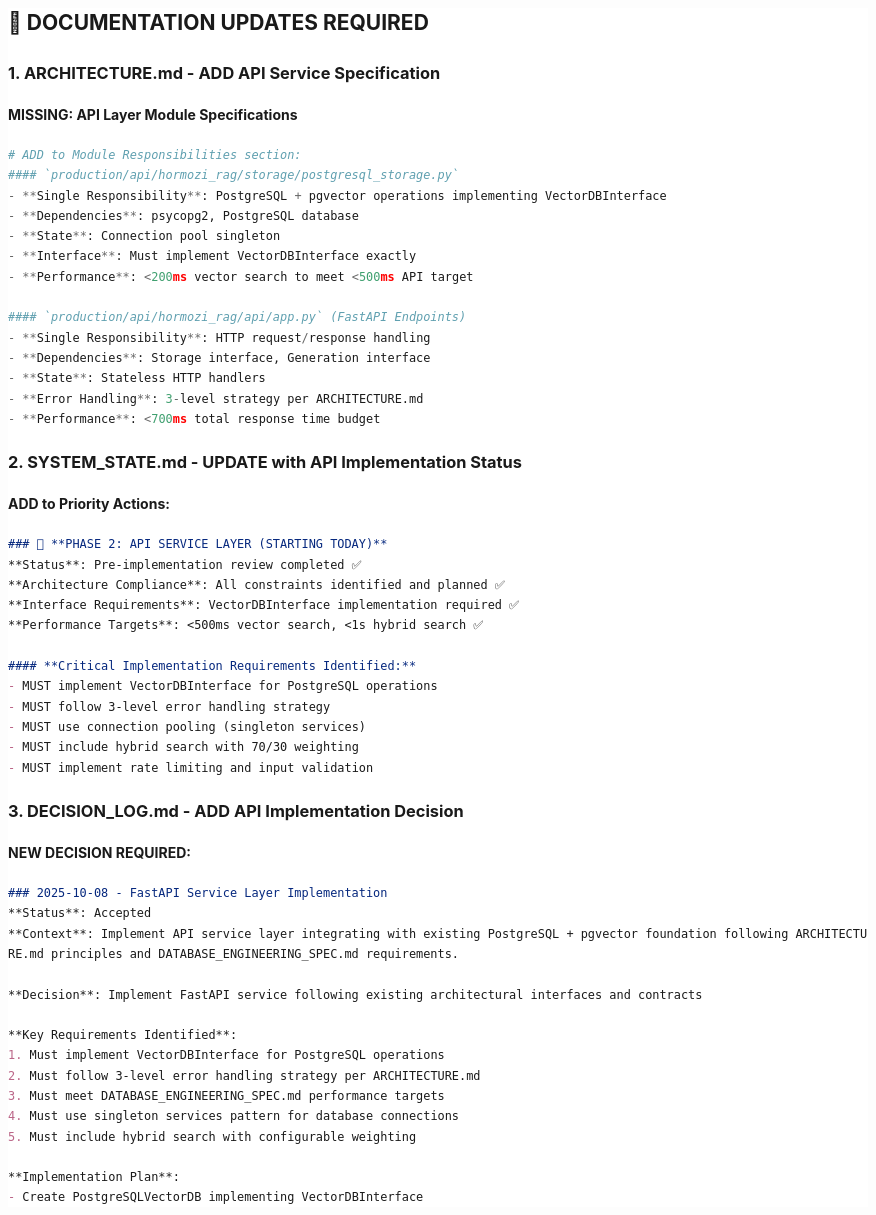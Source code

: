 
## 🔄 **DOCUMENTATION UPDATES REQUIRED**

### **1. ARCHITECTURE.md - ADD API Service Specification**

#### **MISSING: API Layer Module Specifications**
```python
# ADD to Module Responsibilities section:
#### `production/api/hormozi_rag/storage/postgresql_storage.py`
- **Single Responsibility**: PostgreSQL + pgvector operations implementing VectorDBInterface
- **Dependencies**: psycopg2, PostgreSQL database
- **State**: Connection pool singleton
- **Interface**: Must implement VectorDBInterface exactly
- **Performance**: <200ms vector search to meet <500ms API target

#### `production/api/hormozi_rag/api/app.py` (FastAPI Endpoints)
- **Single Responsibility**: HTTP request/response handling
- **Dependencies**: Storage interface, Generation interface
- **State**: Stateless HTTP handlers
- **Error Handling**: 3-level strategy per ARCHITECTURE.md
- **Performance**: <700ms total response time budget
```

### **2. SYSTEM_STATE.md - UPDATE with API Implementation Status**

#### **ADD to Priority Actions:**
```markdown
### 🚀 **PHASE 2: API SERVICE LAYER (STARTING TODAY)**
**Status**: Pre-implementation review completed ✅
**Architecture Compliance**: All constraints identified and planned ✅
**Interface Requirements**: VectorDBInterface implementation required ✅
**Performance Targets**: <500ms vector search, <1s hybrid search ✅

#### **Critical Implementation Requirements Identified:**
- MUST implement VectorDBInterface for PostgreSQL operations
- MUST follow 3-level error handling strategy  
- MUST use connection pooling (singleton services)
- MUST include hybrid search with 70/30 weighting
- MUST implement rate limiting and input validation
```

### **3. DECISION_LOG.md - ADD API Implementation Decision**

#### **NEW DECISION REQUIRED:**
```markdown
### 2025-10-08 - FastAPI Service Layer Implementation
**Status**: Accepted
**Context**: Implement API service layer integrating with existing PostgreSQL + pgvector foundation following ARCHITECTURE.md principles and DATABASE_ENGINEERING_SPEC.md requirements.

**Decision**: Implement FastAPI service following existing architectural interfaces and contracts

**Key Requirements Identified**:
1. Must implement VectorDBInterface for PostgreSQL operations
2. Must follow 3-level error handling strategy per ARCHITECTURE.md
3. Must meet DATABASE_ENGINEERING_SPEC.md performance targets
4. Must use singleton services pattern for database connections
5. Must include hybrid search with configurable weighting

**Implementation Plan**:
- Create PostgreSQLVectorDB implementing VectorDBInterface  
```